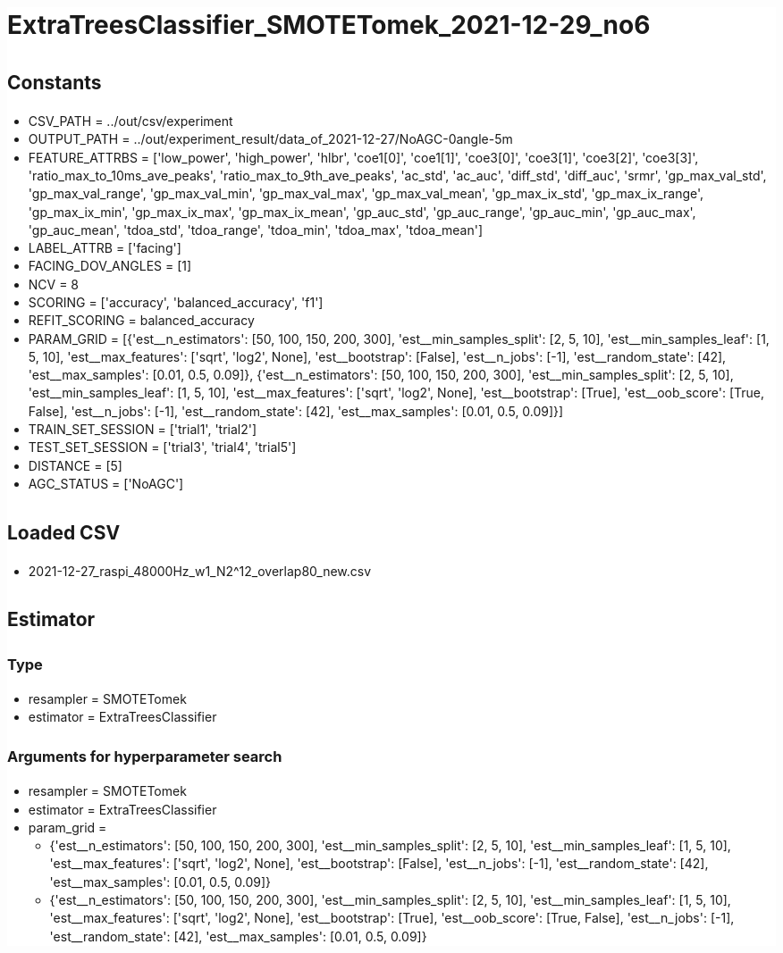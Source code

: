 # ExtraTreesClassifier_SMOTETomek_2021-12-29_no6
## Constants
- CSV_PATH = ../out/csv/experiment
- OUTPUT_PATH = ../out/experiment_result/data_of_2021-12-27/NoAGC-0angle-5m
- FEATURE_ATTRBS = ['low_power', 'high_power', 'hlbr', 'coe1[0]', 'coe1[1]', 'coe3[0]', 'coe3[1]', 'coe3[2]', 'coe3[3]', 'ratio_max_to_10ms_ave_peaks', 'ratio_max_to_9th_ave_peaks', 'ac_std', 'ac_auc', 'diff_std', 'diff_auc', 'srmr', 'gp_max_val_std', 'gp_max_val_range', 'gp_max_val_min', 'gp_max_val_max', 'gp_max_val_mean', 'gp_max_ix_std', 'gp_max_ix_range', 'gp_max_ix_min', 'gp_max_ix_max', 'gp_max_ix_mean', 'gp_auc_std', 'gp_auc_range', 'gp_auc_min', 'gp_auc_max', 'gp_auc_mean', 'tdoa_std', 'tdoa_range', 'tdoa_min', 'tdoa_max', 'tdoa_mean']
- LABEL_ATTRB = ['facing']
- FACING_DOV_ANGLES = [1]
- NCV = 8
- SCORING = ['accuracy', 'balanced_accuracy', 'f1']
- REFIT_SCORING = balanced_accuracy
- PARAM_GRID = [{'est__n_estimators': [50, 100, 150, 200, 300], 'est__min_samples_split': [2, 5, 10], 'est__min_samples_leaf': [1, 5, 10], 'est__max_features': ['sqrt', 'log2', None], 'est__bootstrap': [False], 'est__n_jobs': [-1], 'est__random_state': [42], 'est__max_samples': [0.01, 0.5, 0.09]}, {'est__n_estimators': [50, 100, 150, 200, 300], 'est__min_samples_split': [2, 5, 10], 'est__min_samples_leaf': [1, 5, 10], 'est__max_features': ['sqrt', 'log2', None], 'est__bootstrap': [True], 'est__oob_score': [True, False], 'est__n_jobs': [-1], 'est__random_state': [42], 'est__max_samples': [0.01, 0.5, 0.09]}]
- TRAIN_SET_SESSION = ['trial1', 'trial2']
- TEST_SET_SESSION = ['trial3', 'trial4', 'trial5']
- DISTANCE = [5]
- AGC_STATUS = ['NoAGC']

## Loaded CSV
- 2021-12-27_raspi_48000Hz_w1_N2^12_overlap80_new.csv

## Estimator
### Type
- resampler = SMOTETomek
- estimator = ExtraTreesClassifier

### Arguments for hyperparameter search
- resampler = SMOTETomek
- estimator = ExtraTreesClassifier
- param_grid = 
	- {'est__n_estimators': [50, 100, 150, 200, 300], 'est__min_samples_split': [2, 5, 10], 'est__min_samples_leaf': [1, 5, 10], 'est__max_features': ['sqrt', 'log2', None], 'est__bootstrap': [False], 'est__n_jobs': [-1], 'est__random_state': [42], 'est__max_samples': [0.01, 0.5, 0.09]}
	- {'est__n_estimators': [50, 100, 150, 200, 300], 'est__min_samples_split': [2, 5, 10], 'est__min_samples_leaf': [1, 5, 10], 'est__max_features': ['sqrt', 'log2', None], 'est__bootstrap': [True], 'est__oob_score': [True, False], 'est__n_jobs': [-1], 'est__random_state': [42], 'est__max_samples': [0.01, 0.5, 0.09]}
